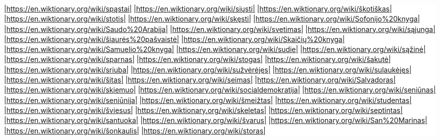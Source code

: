 |https://en.wiktionary.org/wiki/spąstai|
|https://en.wiktionary.org/wiki/siųsti|
|https://en.wiktionary.org/wiki/škotiškas|
|https://en.wiktionary.org/wiki/stotis|
|https://en.wiktionary.org/wiki/skęsti|
|https://en.wiktionary.org/wiki/Sofonijo%20knyga|
|https://en.wiktionary.org/wiki/Saudo%20Arabija|
|https://en.wiktionary.org/wiki/svetimas|
|https://en.wiktionary.org/wiki/sąjunga|
|https://en.wiktionary.org/wiki/šiaurės%20pašvaistė|
|https://en.wiktionary.org/wiki/Skaičių%20knyga|
|https://en.wiktionary.org/wiki/Samuelio%20knyga|
|https://en.wiktionary.org/wiki/sudie|
|https://en.wiktionary.org/wiki/sąžinė|
|https://en.wiktionary.org/wiki/sparnas|
|https://en.wiktionary.org/wiki/stogas|
|https://en.wiktionary.org/wiki/šakutė|
|https://en.wiktionary.org/wiki/sriuba|
|https://en.wiktionary.org/wiki/sužvėrėjęs|
|https://en.wiktionary.org/wiki/sulaukėjęs|
|https://en.wiktionary.org/wiki/šitas|
|https://en.wiktionary.org/wiki/seimas|
|https://en.wiktionary.org/wiki/Salvadoras|
|https://en.wiktionary.org/wiki/skiemuo|
|https://en.wiktionary.org/wiki/socialdemokratija|
|https://en.wiktionary.org/wiki/seniūnas|
|https://en.wiktionary.org/wiki/seniūnija|
|https://en.wiktionary.org/wiki/šmeižtas|
|https://en.wiktionary.org/wiki/studentas|
|https://en.wiktionary.org/wiki/šviesus|
|https://en.wiktionary.org/wiki/skeletas|
|https://en.wiktionary.org/wiki/septintas|
|https://en.wiktionary.org/wiki/santuoka|
|https://en.wiktionary.org/wiki/švarus|
|https://en.wiktionary.org/wiki/San%20Marinas|
|https://en.wiktionary.org/wiki/šonkaulis|
|https://en.wiktionary.org/wiki/storas|